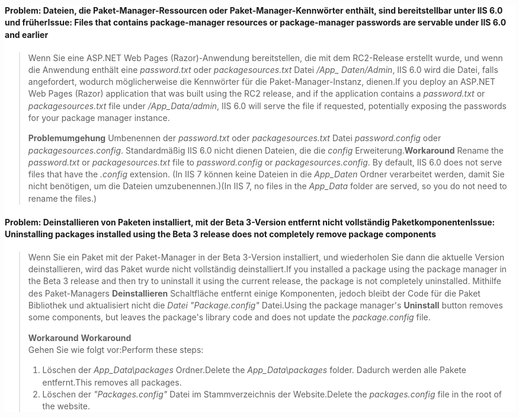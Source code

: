 
#### <a name="issue-files-that-contains-package-manager-resources-or-package-manager-passwords-are-servable-under-iis-60-and-earlier"></a><span data-ttu-id="fd1b9-200">Problem: Dateien, die Paket-Manager-Ressourcen oder Paket-Manager-Kennwörter enthält, sind bereitstellbar unter IIS 6.0 und früher</span><span class="sxs-lookup"><span data-stu-id="fd1b9-200">Issue: Files that contains package-manager resources or package-manager passwords are servable under IIS 6.0 and earlier</span></span>

> <span data-ttu-id="fd1b9-201">Wenn Sie eine ASP.NET Web Pages (Razor)-Anwendung bereitstellen, die mit dem RC2-Release erstellt wurde, und wenn die Anwendung enthält eine *password.txt* oder *packagesources.txt* Datei   */App\_ Daten/Admin*, IIS 6.0 wird die Datei, falls angefordert, wodurch möglicherweise die Kennwörter für die Paket-Manager-Instanz, dienen.</span><span class="sxs-lookup"><span data-stu-id="fd1b9-201">If you deploy an ASP.NET Web Pages (Razor) application that was built using the RC2 release, and if the application contains a *password.txt* or *packagesources.txt* file under */App\_Data/admin*, IIS 6.0 will serve the file if requested, potentially exposing the passwords for your package manager instance.</span></span> 
> 
> <span data-ttu-id="fd1b9-202">**Problemumgehung** Umbenennen der *password.txt* oder *packagesources.txt* Datei *password.config* oder *packagesources.config*. Standardmäßig IIS 6.0 nicht dienen Dateien, die die *config* Erweiterung.</span><span class="sxs-lookup"><span data-stu-id="fd1b9-202">**Workaround** Rename the *password.txt* or *packagesources.txt* file to *password.config* or *packagesources.config*. By default, IIS 6.0 does not serve files that have the *.config* extension.</span></span> <span data-ttu-id="fd1b9-203">(In IIS 7 können keine Dateien in die *App\_Daten* Ordner verarbeitet werden, damit Sie nicht benötigen, um die Dateien umzubenennen.)</span><span class="sxs-lookup"><span data-stu-id="fd1b9-203">(In IIS 7, no files in the *App\_Data* folder are served, so you do not need to rename the files.)</span></span>


#### <a name="issue-uninstalling-packages-installed-using-the-beta-3-release-does-not-completely-remove-package-components"></a><span data-ttu-id="fd1b9-204">Problem: Deinstallieren von Paketen installiert, mit der Beta 3-Version entfernt nicht vollständig Paketkomponenten</span><span class="sxs-lookup"><span data-stu-id="fd1b9-204">Issue: Uninstalling packages installed using the Beta 3 release does not completely remove package components</span></span>

> <span data-ttu-id="fd1b9-205">Wenn Sie ein Paket mit der Paket-Manager in der Beta 3-Version installiert, und wiederholen Sie dann die aktuelle Version deinstallieren, wird das Paket wurde nicht vollständig deinstalliert.</span><span class="sxs-lookup"><span data-stu-id="fd1b9-205">If you installed a package using the package manager in the Beta 3 release and then try to uninstall it using the current release, the package is not completely uninstalled.</span></span> <span data-ttu-id="fd1b9-206">Mithilfe des Paket-Managers **Deinstallieren** Schaltfläche entfernt einige Komponenten, jedoch bleibt der Code für die Paket Bibliothek und aktualisiert nicht die *Datei "Package.config"* Datei.</span><span class="sxs-lookup"><span data-stu-id="fd1b9-206">Using the package manager's **Uninstall** button removes some components, but leaves the package's library code and does not update the *package.config* file.</span></span>
> 
> <span data-ttu-id="fd1b9-207">**Workaround** </span><span class="sxs-lookup"><span data-stu-id="fd1b9-207">**Workaround** </span></span>  
> <span data-ttu-id="fd1b9-208">Gehen Sie wie folgt vor:</span><span class="sxs-lookup"><span data-stu-id="fd1b9-208">Perform these steps:</span></span>  
> 1. <span data-ttu-id="fd1b9-209">Löschen der *App\_Data\packages* Ordner.</span><span class="sxs-lookup"><span data-stu-id="fd1b9-209">Delete the *App\_Data\packages* folder.</span></span> <span data-ttu-id="fd1b9-210">Dadurch werden alle Pakete entfernt.</span><span class="sxs-lookup"><span data-stu-id="fd1b9-210">This removes all packages.</span></span>   
> 2. <span data-ttu-id="fd1b9-211">Löschen der *"Packages.config"* Datei im Stammverzeichnis der Website.</span><span class="sxs-lookup"><span data-stu-id="fd1b9-211">Delete the *packages.config* file in the root of the website.</span></span>
